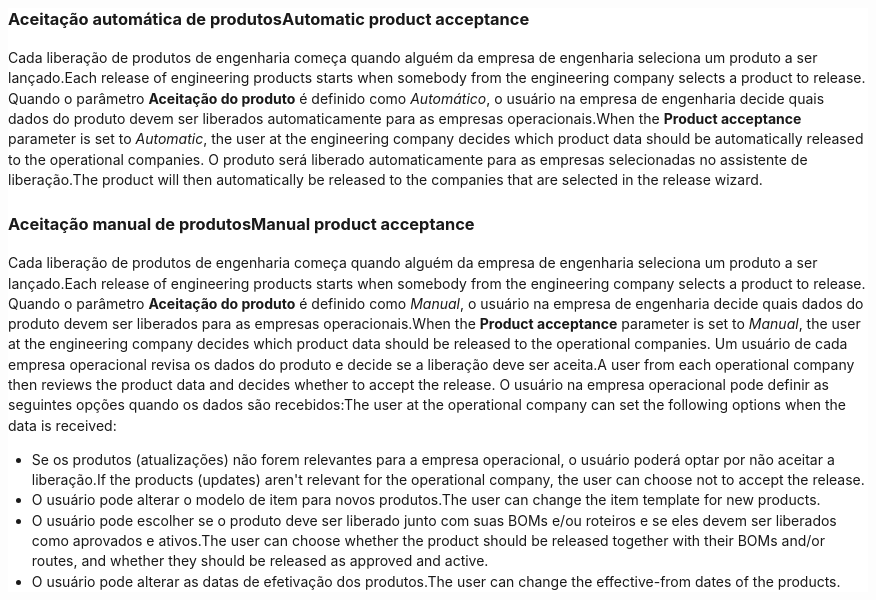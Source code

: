 ### <a name="automatic-product-acceptance"></a><span data-ttu-id="b4f5b-137">Aceitação automática de produtos</span><span class="sxs-lookup"><span data-stu-id="b4f5b-137">Automatic product acceptance</span></span>

<span data-ttu-id="b4f5b-138">Cada liberação de produtos de engenharia começa quando alguém da empresa de engenharia seleciona um produto a ser lançado.</span><span class="sxs-lookup"><span data-stu-id="b4f5b-138">Each release of engineering products starts when somebody from the engineering company selects a product to release.</span></span> <span data-ttu-id="b4f5b-139">Quando o parâmetro **Aceitação do produto** é definido como *Automático*, o usuário na empresa de engenharia decide quais dados do produto devem ser liberados automaticamente para as empresas operacionais.</span><span class="sxs-lookup"><span data-stu-id="b4f5b-139">When the **Product acceptance** parameter is set to *Automatic*, the user at the engineering company decides which product data should be automatically released to the operational companies.</span></span> <span data-ttu-id="b4f5b-140">O produto será liberado automaticamente para as empresas selecionadas no assistente de liberação.</span><span class="sxs-lookup"><span data-stu-id="b4f5b-140">The product will then automatically be released to the companies that are selected in the release wizard.</span></span>

### <a name="manual-product-acceptance"></a><span data-ttu-id="b4f5b-141">Aceitação manual de produtos</span><span class="sxs-lookup"><span data-stu-id="b4f5b-141">Manual product acceptance</span></span>

<span data-ttu-id="b4f5b-142">Cada liberação de produtos de engenharia começa quando alguém da empresa de engenharia seleciona um produto a ser lançado.</span><span class="sxs-lookup"><span data-stu-id="b4f5b-142">Each release of engineering products starts when somebody from the engineering company selects a product to release.</span></span> <span data-ttu-id="b4f5b-143">Quando o parâmetro **Aceitação do produto** é definido como *Manual*, o usuário na empresa de engenharia decide quais dados do produto devem ser liberados para as empresas operacionais.</span><span class="sxs-lookup"><span data-stu-id="b4f5b-143">When the **Product acceptance** parameter is set to *Manual*, the user at the engineering company decides which product data should be released to the operational companies.</span></span> <span data-ttu-id="b4f5b-144">Um usuário de cada empresa operacional revisa os dados do produto e decide se a liberação deve ser aceita.</span><span class="sxs-lookup"><span data-stu-id="b4f5b-144">A user from each operational company then reviews the product data and decides whether to accept the release.</span></span> <span data-ttu-id="b4f5b-145">O usuário na empresa operacional pode definir as seguintes opções quando os dados são recebidos:</span><span class="sxs-lookup"><span data-stu-id="b4f5b-145">The user at the operational company can set the following options when the data is received:</span></span>

- <span data-ttu-id="b4f5b-146">Se os produtos (atualizações) não forem relevantes para a empresa operacional, o usuário poderá optar por não aceitar a liberação.</span><span class="sxs-lookup"><span data-stu-id="b4f5b-146">If the products (updates) aren't relevant for the operational company, the user can choose not to accept the release.</span></span>
- <span data-ttu-id="b4f5b-147">O usuário pode alterar o modelo de item para novos produtos.</span><span class="sxs-lookup"><span data-stu-id="b4f5b-147">The user can change the item template for new products.</span></span>
- <span data-ttu-id="b4f5b-148">O usuário pode escolher se o produto deve ser liberado junto com suas BOMs e/ou roteiros e se eles devem ser liberados como aprovados e ativos.</span><span class="sxs-lookup"><span data-stu-id="b4f5b-148">The user can choose whether the product should be released together with their BOMs and/or routes, and whether they should be released as approved and active.</span></span>
- <span data-ttu-id="b4f5b-149">O usuário pode alterar as datas de efetivação dos produtos.</span><span class="sxs-lookup"><span data-stu-id="b4f5b-149">The user can change the effective-from dates of the products.</span></span>
